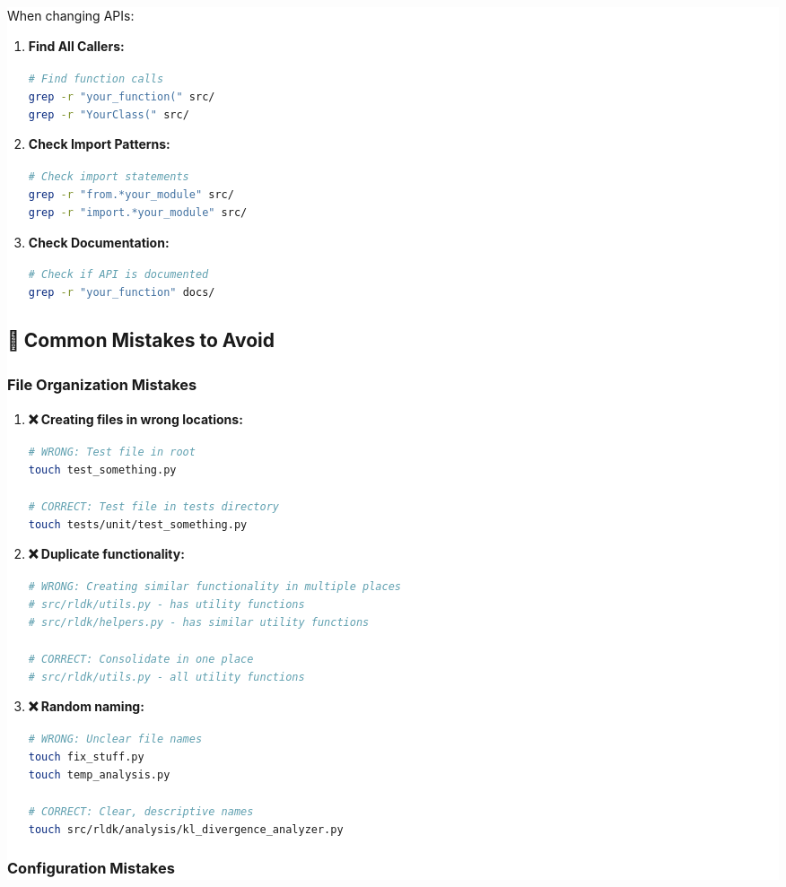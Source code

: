 When changing APIs:

1. **Find All Callers:**
   ```bash
   # Find function calls
   grep -r "your_function(" src/
   grep -r "YourClass(" src/
   ```

2. **Check Import Patterns:**
   ```bash
   # Check import statements
   grep -r "from.*your_module" src/
   grep -r "import.*your_module" src/
   ```

3. **Check Documentation:**
   ```bash
   # Check if API is documented
   grep -r "your_function" docs/
   ```

## 🚨 **Common Mistakes to Avoid**

### **File Organization Mistakes**

1. **❌ Creating files in wrong locations:**
   ```bash
   # WRONG: Test file in root
   touch test_something.py
   
   # CORRECT: Test file in tests directory
   touch tests/unit/test_something.py
   ```

2. **❌ Duplicate functionality:**
   ```python
   # WRONG: Creating similar functionality in multiple places
   # src/rldk/utils.py - has utility functions
   # src/rldk/helpers.py - has similar utility functions
   
   # CORRECT: Consolidate in one place
   # src/rldk/utils.py - all utility functions
   ```

3. **❌ Random naming:**
   ```bash
   # WRONG: Unclear file names
   touch fix_stuff.py
   touch temp_analysis.py
   
   # CORRECT: Clear, descriptive names
   touch src/rldk/analysis/kl_divergence_analyzer.py
   ```

### **Configuration Mistakes**
